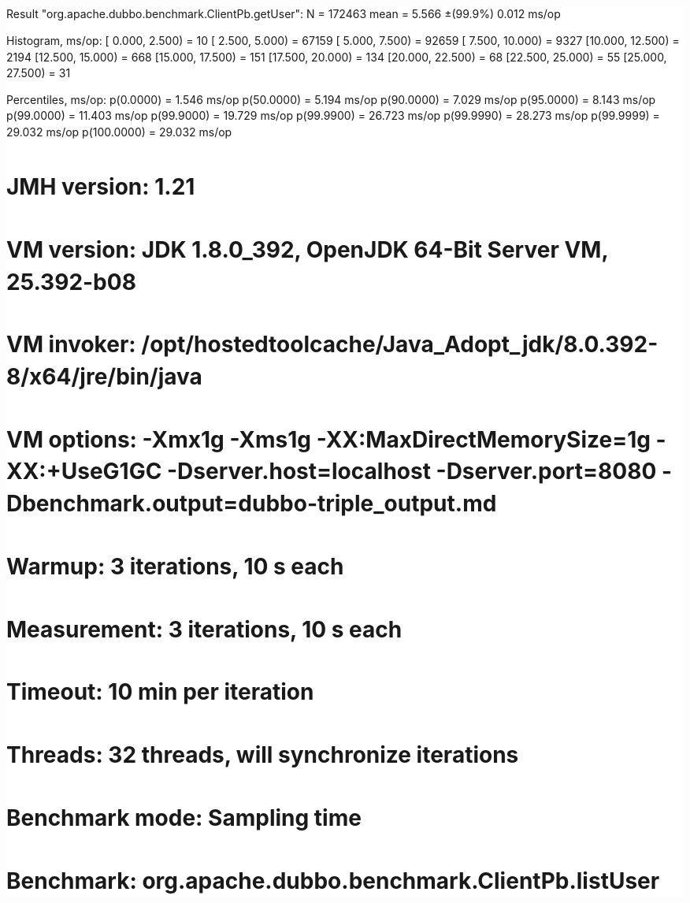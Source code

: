 

Result "org.apache.dubbo.benchmark.ClientPb.getUser":
  N = 172463
  mean =      5.566 ±(99.9%) 0.012 ms/op

  Histogram, ms/op:
    [ 0.000,  2.500) = 10 
    [ 2.500,  5.000) = 67159 
    [ 5.000,  7.500) = 92659 
    [ 7.500, 10.000) = 9327 
    [10.000, 12.500) = 2194 
    [12.500, 15.000) = 668 
    [15.000, 17.500) = 151 
    [17.500, 20.000) = 134 
    [20.000, 22.500) = 68 
    [22.500, 25.000) = 55 
    [25.000, 27.500) = 31 

  Percentiles, ms/op:
      p(0.0000) =      1.546 ms/op
     p(50.0000) =      5.194 ms/op
     p(90.0000) =      7.029 ms/op
     p(95.0000) =      8.143 ms/op
     p(99.0000) =     11.403 ms/op
     p(99.9000) =     19.729 ms/op
     p(99.9900) =     26.723 ms/op
     p(99.9990) =     28.273 ms/op
     p(99.9999) =     29.032 ms/op
    p(100.0000) =     29.032 ms/op


# JMH version: 1.21
# VM version: JDK 1.8.0_392, OpenJDK 64-Bit Server VM, 25.392-b08
# VM invoker: /opt/hostedtoolcache/Java_Adopt_jdk/8.0.392-8/x64/jre/bin/java
# VM options: -Xmx1g -Xms1g -XX:MaxDirectMemorySize=1g -XX:+UseG1GC -Dserver.host=localhost -Dserver.port=8080 -Dbenchmark.output=dubbo-triple_output.md
# Warmup: 3 iterations, 10 s each
# Measurement: 3 iterations, 10 s each
# Timeout: 10 min per iteration
# Threads: 32 threads, will synchronize iterations
# Benchmark mode: Sampling time
# Benchmark: org.apache.dubbo.benchmark.ClientPb.listUser
